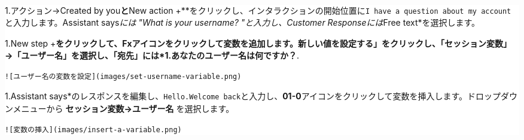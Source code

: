 1.アクション→Created by you**と**New action +**をクリックし、インタラクションの開始位置に`I have a question about my account`と入力します。Assistant says*には "What is your username? "と入力し、Customer Responseには*Free text*を選択します。

1.New step +**をクリックして、**Fx**アイコンをクリックして変数を追加します。新しい値を設定する」をクリックし、「セッション変数」→「ユーザー名」を選択し、「宛先」には*1.あなたのユーザー名は何ですか？**.

    ![ユーザー名の変数を設定](images/set-username-variable.png)

1.Assistant says*のレスポンスを編集し、`Hello.Welcome back`と入力し、**01-0**アイコンをクリックして変数を挿入します。ドロップダウンメニューから **セッション変数->ユーザー名** を選択します。

    ![変数の挿入](images/insert-a-variable.png)
